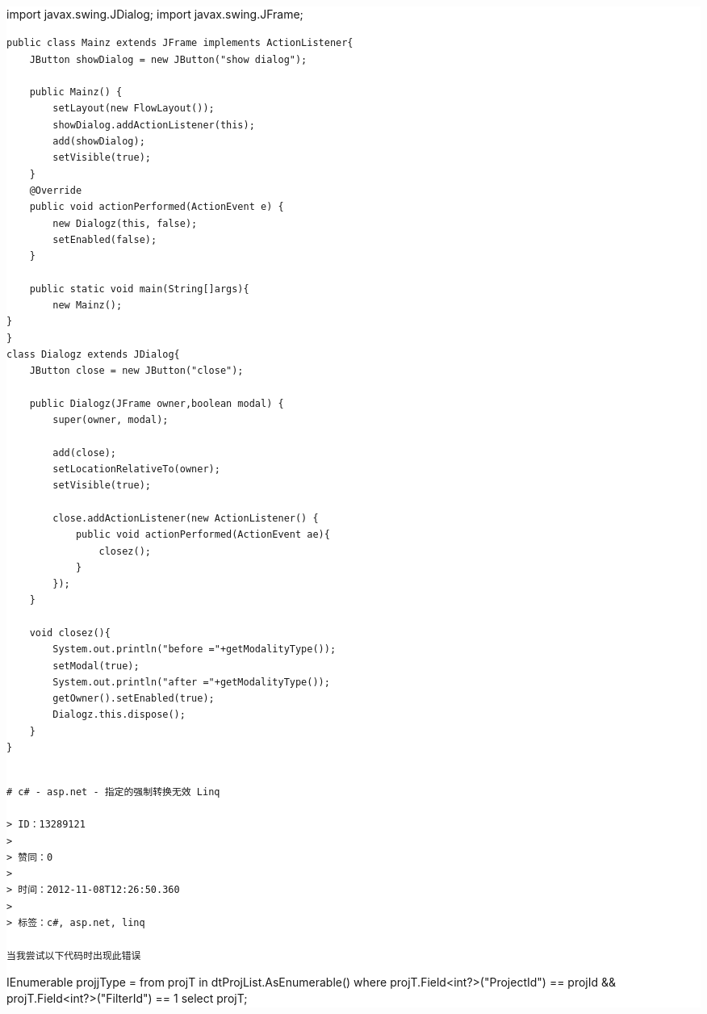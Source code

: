 import javax.swing.JDialog;
import javax.swing.JFrame;

    public class Mainz extends JFrame implements ActionListener{
        JButton showDialog = new JButton("show dialog");

        public Mainz() {
            setLayout(new FlowLayout());
            showDialog.addActionListener(this);
            add(showDialog);
            setVisible(true);   
        }
        @Override
        public void actionPerformed(ActionEvent e) {
            new Dialogz(this, false);
            setEnabled(false);
        }

        public static void main(String[]args){
            new Mainz();
    }
    }
    class Dialogz extends JDialog{
        JButton close = new JButton("close");

        public Dialogz(JFrame owner,boolean modal) {
            super(owner, modal);

            add(close);
            setLocationRelativeTo(owner);
            setVisible(true);

            close.addActionListener(new ActionListener() {
                public void actionPerformed(ActionEvent ae){
                    closez();
                }
            });
        } 

        void closez(){
            System.out.println("before ="+getModalityType());
            setModal(true);
            System.out.println("after ="+getModalityType());
            getOwner().setEnabled(true);
            Dialogz.this.dispose();
        }
    } 
```

# c# - asp.net - 指定的强制转换无效 Linq

> ID：13289121
> 
> 赞同：0
> 
> 时间：2012-11-08T12:26:50.360
> 
> 标签：c#, asp.net, linq

当我尝试以下代码时出现此错误

```
IEnumerable<DataRow> projjType = from projT in dtProjList.AsEnumerable()
                                 where projT.Field<int?>("ProjectId") == projId && 
                                 projT.Field<int?>("FilterId") == 1 
                                 select projT; 
```
```